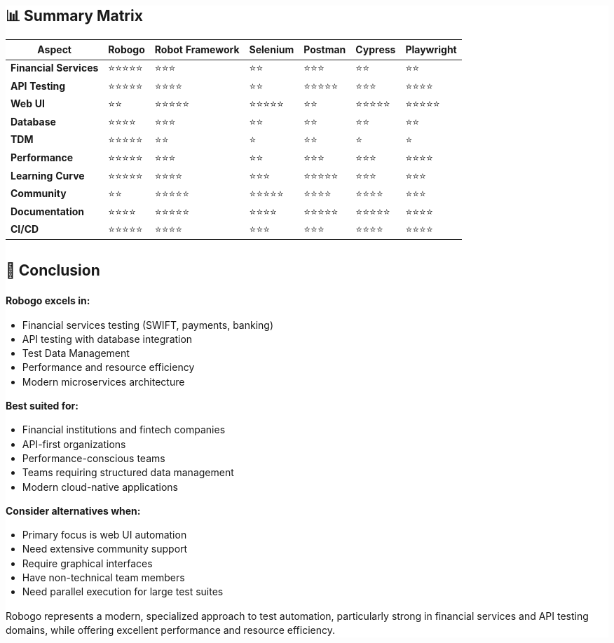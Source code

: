 ## 📊 Summary Matrix

| Aspect | Robogo | Robot Framework | Selenium | Postman | Cypress | Playwright |
|--------|--------|-----------------|----------|---------|---------|------------|
| **Financial Services** | ⭐⭐⭐⭐⭐ | ⭐⭐⭐ | ⭐⭐ | ⭐⭐⭐ | ⭐⭐ | ⭐⭐ |
| **API Testing** | ⭐⭐⭐⭐⭐ | ⭐⭐⭐⭐ | ⭐⭐ | ⭐⭐⭐⭐⭐ | ⭐⭐⭐ | ⭐⭐⭐⭐ |
| **Web UI** | ⭐⭐ | ⭐⭐⭐⭐⭐ | ⭐⭐⭐⭐⭐ | ⭐⭐ | ⭐⭐⭐⭐⭐ | ⭐⭐⭐⭐⭐ |
| **Database** | ⭐⭐⭐⭐ | ⭐⭐⭐ | ⭐⭐ | ⭐⭐ | ⭐⭐ | ⭐⭐ |
| **TDM** | ⭐⭐⭐⭐⭐ | ⭐⭐ | ⭐ | ⭐⭐ | ⭐ | ⭐ |
| **Performance** | ⭐⭐⭐⭐⭐ | ⭐⭐⭐ | ⭐⭐ | ⭐⭐⭐ | ⭐⭐⭐ | ⭐⭐⭐⭐ |
| **Learning Curve** | ⭐⭐⭐⭐⭐ | ⭐⭐⭐⭐ | ⭐⭐⭐ | ⭐⭐⭐⭐⭐ | ⭐⭐⭐ | ⭐⭐⭐ |
| **Community** | ⭐⭐ | ⭐⭐⭐⭐⭐ | ⭐⭐⭐⭐⭐ | ⭐⭐⭐⭐ | ⭐⭐⭐⭐ | ⭐⭐⭐ |
| **Documentation** | ⭐⭐⭐⭐ | ⭐⭐⭐⭐⭐ | ⭐⭐⭐⭐ | ⭐⭐⭐⭐⭐ | ⭐⭐⭐⭐⭐ | ⭐⭐⭐⭐ |
| **CI/CD** | ⭐⭐⭐⭐⭐ | ⭐⭐⭐⭐ | ⭐⭐⭐ | ⭐⭐⭐ | ⭐⭐⭐⭐ | ⭐⭐⭐⭐ |

## 🎯 Conclusion

**Robogo excels in:**
- Financial services testing (SWIFT, payments, banking)
- API testing with database integration
- Test Data Management
- Performance and resource efficiency
- Modern microservices architecture

**Best suited for:**
- Financial institutions and fintech companies
- API-first organizations
- Performance-conscious teams
- Teams requiring structured data management
- Modern cloud-native applications

**Consider alternatives when:**
- Primary focus is web UI automation
- Need extensive community support
- Require graphical interfaces
- Have non-technical team members
- Need parallel execution for large test suites

Robogo represents a modern, specialized approach to test automation, particularly strong in financial services and API testing domains, while offering excellent performance and resource efficiency. 